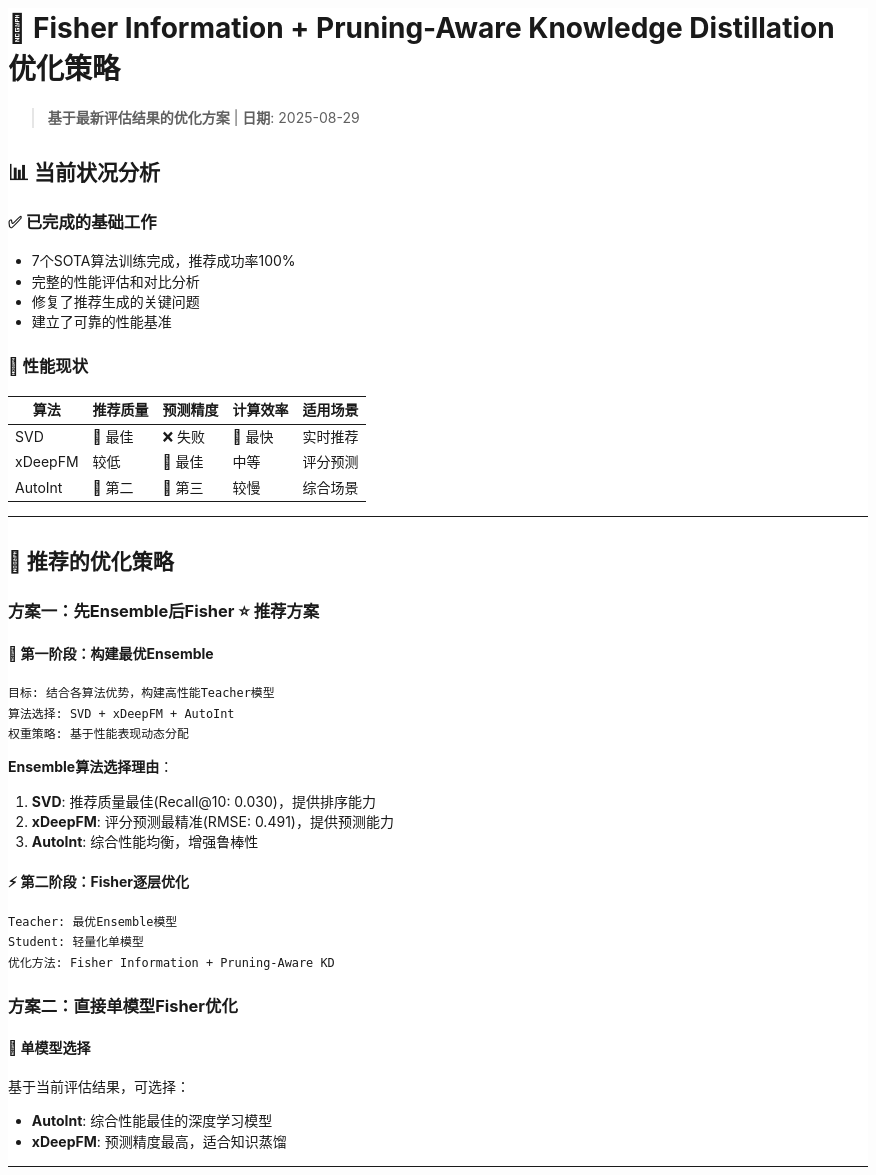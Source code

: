 # 🎯 Fisher Information + Pruning-Aware Knowledge Distillation 优化策略

> **基于最新评估结果的优化方案** | **日期**: 2025-08-29

## 📊 当前状况分析

### ✅ 已完成的基础工作
- 7个SOTA算法训练完成，推荐成功率100%
- 完整的性能评估和对比分析
- 修复了推荐生成的关键问题
- 建立了可靠的性能基准

### 🎯 性能现状
| 算法 | 推荐质量 | 预测精度 | 计算效率 | 适用场景 |
|------|----------|----------|----------|----------|
| SVD | 🥇 最佳 | ❌ 失败 | 🥇 最快 | 实时推荐 |
| xDeepFM | 较低 | 🥇 最佳 | 中等 | 评分预测 |
| AutoInt | 🥈 第二 | 🥉 第三 | 较慢 | 综合场景 |

---

## 🚀 推荐的优化策略

### 方案一：**先Ensemble后Fisher** ⭐ **推荐方案**

#### 🔄 第一阶段：构建最优Ensemble
```
目标: 结合各算法优势，构建高性能Teacher模型
算法选择: SVD + xDeepFM + AutoInt
权重策略: 基于性能表现动态分配
```

**Ensemble算法选择理由**：
1. **SVD**: 推荐质量最佳(Recall@10: 0.030)，提供排序能力
2. **xDeepFM**: 评分预测最精准(RMSE: 0.491)，提供预测能力  
3. **AutoInt**: 综合性能均衡，增强鲁棒性

#### ⚡ 第二阶段：Fisher逐层优化
```
Teacher: 最优Ensemble模型
Student: 轻量化单模型
优化方法: Fisher Information + Pruning-Aware KD
```

### 方案二：**直接单模型Fisher优化**

#### 🎯 单模型选择
基于当前评估结果，可选择：
- **AutoInt**: 综合性能最佳的深度学习模型
- **xDeepFM**: 预测精度最高，适合知识蒸馏

---